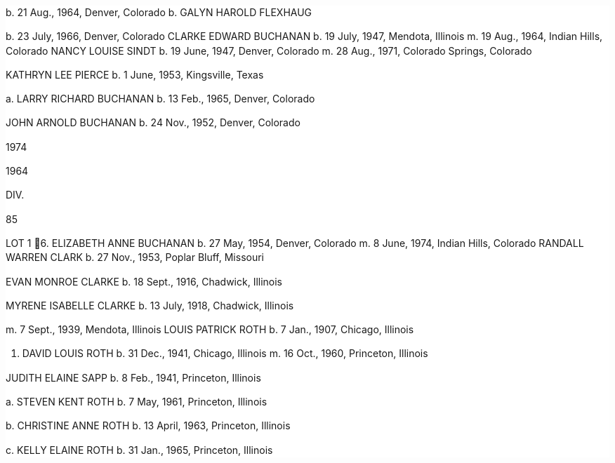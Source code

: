 b. 21 Aug., 1964, Denver, Colorado
b. GALYN HAROLD FLEXHAUG

b. 23 July, 1966, Denver, Colorado
CLARKE EDWARD BUCHANAN
b. 19 July, 1947, Mendota, Illinois
m. 19 Aug., 1964, Indian Hills, Colorado
NANCY LOUISE SINDT
b. 19 June, 1947, Denver, Colorado
m. 28 Aug., 1971, Colorado Springs, Colorado

KATHRYN LEE PIERCE
b. 1 June, 1953, Kingsville, Texas

a. LARRY RICHARD BUCHANAN
b. 13 Feb., 1965, Denver, Colorado

JOHN ARNOLD BUCHANAN
b. 24 Nov., 1952, Denver, Colorado

1974

1964

DIV.

85

LOT 1
6. ELIZABETH ANNE BUCHANAN
b. 27 May, 1954, Denver, Colorado
m. 8 June, 1974, Indian Hills, Colorado
RANDALL WARREN CLARK
b. 27 Nov., 1953, Poplar Bluff, Missouri

EVAN MONROE CLARKE
b. 18 Sept., 1916, Chadwick, Illinois

MYRENE ISABELLE CLARKE
b. 13 July, 1918, Chadwick, Illinois

m. 7 Sept., 1939, Mendota, Illinois
LOUIS PATRICK ROTH
b. 7 Jan., 1907, Chicago, Illinois
1. DAVID LOUIS ROTH
b. 31 Dec., 1941, Chicago, Illinois
m. 16 Oct., 1960, Princeton, Illinois

JUDITH ELAINE SAPP
b. 8 Feb., 1941, Princeton, Illinois

a. STEVEN KENT ROTH
b. 7 May, 1961, Princeton, Illinois

b. CHRISTINE ANNE ROTH
b. 13 April, 1963, Princeton, Illinois

c. KELLY ELAINE ROTH
b. 31 Jan., 1965, Princeton, Illinois

